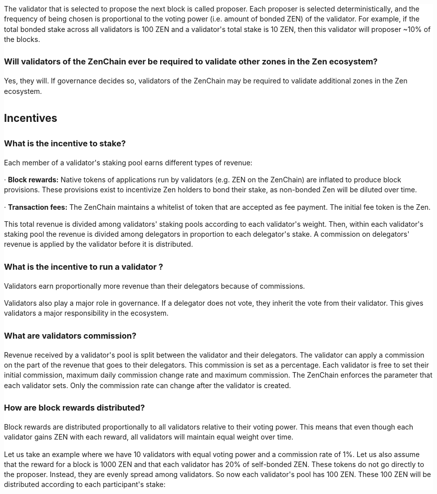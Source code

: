 The validator that is selected to propose the next block is called proposer. Each proposer is selected deterministically, and the frequency of being chosen is proportional to the voting power \(i.e. amount of bonded ZEN\) of the validator. For example, if the total bonded stake across all validators is 100 ZEN and a validator's total stake is 10 ZEN, then this validator will proposer ~10% of the blocks.

### **Will validators of the ZenChain ever be required to validate other zones in the Zen ecosystem?**

Yes, they will. If governance decides so, validators of the ZenChain may be required to validate additional zones in the Zen ecosystem.

## **Incentives**

### **What is the incentive to stake?**

Each member of a validator's staking pool earns different types of revenue:

·         **Block rewards:** Native tokens of applications run by validators \(e.g. ZEN on the ZenChain\) are inflated to produce block provisions. These provisions exist to incentivize Zen holders to bond their stake, as non-bonded Zen will be diluted over time.

·         **Transaction fees:** The ZenChain maintains a whitelist of token that are accepted as fee payment. The initial fee token is the Zen.

This total revenue is divided among validators' staking pools according to each validator's weight. Then, within each validator's staking pool the revenue is divided among delegators in proportion to each delegator's stake. A commission on delegators' revenue is applied by the validator before it is distributed.

### **What is the incentive to run a validator ?**

Validators earn proportionally more revenue than their delegators because of commissions.

Validators also play a major role in governance. If a delegator does not vote, they inherit the vote from their validator. This gives validators a major responsibility in the ecosystem.

### **What are validators commission?**

Revenue received by a validator's pool is split between the validator and their delegators. The validator can apply a commission on the part of the revenue that goes to their delegators. This commission is set as a percentage. Each validator is free to set their initial commission, maximum daily commission change rate and maximum commission. The ZenChain enforces the parameter that each validator sets. Only the commission rate can change after the validator is created.

### **How are block rewards distributed?**

Block rewards are distributed proportionally to all validators relative to their voting power. This means that even though each validator gains ZEN with each reward, all validators will maintain equal weight over time.

Let us take an example where we have 10 validators with equal voting power and a commission rate of 1%. Let us also assume that the reward for a block is 1000 ZEN and that each validator has 20% of self-bonded ZEN. These tokens do not go directly to the proposer. Instead, they are evenly spread among validators. So now each validator's pool has 100 ZEN. These 100 ZEN will be distributed according to each participant's stake:
